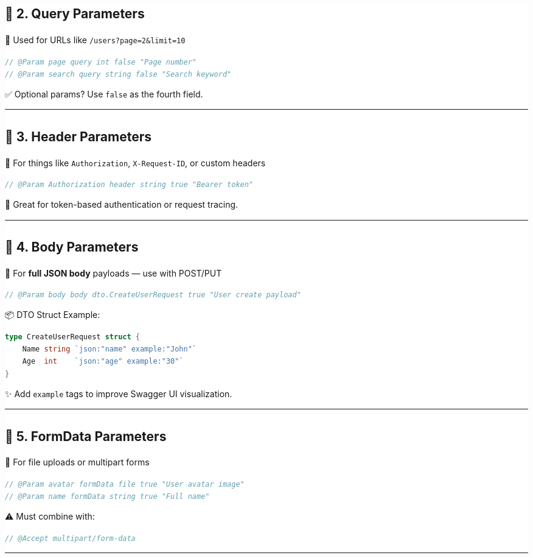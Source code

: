 ## 🔹 2. Query Parameters

📌 Used for URLs like `/users?page=2&limit=10`

```go
// @Param page query int false "Page number"
// @Param search query string false "Search keyword"
```

✅ Optional params? Use `false` as the fourth field.

---

## 🔹 3. Header Parameters

📌 For things like `Authorization`, `X-Request-ID`, or custom headers

```go
// @Param Authorization header string true "Bearer token"
```

🎯 Great for token-based authentication or request tracing.

---

## 🔹 4. Body Parameters

📌 For **full JSON body** payloads — use with POST/PUT

```go
// @Param body body dto.CreateUserRequest true "User create payload"
```

📦 DTO Struct Example:

```go
type CreateUserRequest struct {
    Name string `json:"name" example:"John"`
    Age  int    `json:"age" example:"30"`
}
```

✨ Add `example` tags to improve Swagger UI visualization.

---

## 🔹 5. FormData Parameters

📌 For file uploads or multipart forms

```go
// @Param avatar formData file true "User avatar image"
// @Param name formData string true "Full name"
```

⚠️ Must combine with:

```go
// @Accept multipart/form-data
```

---